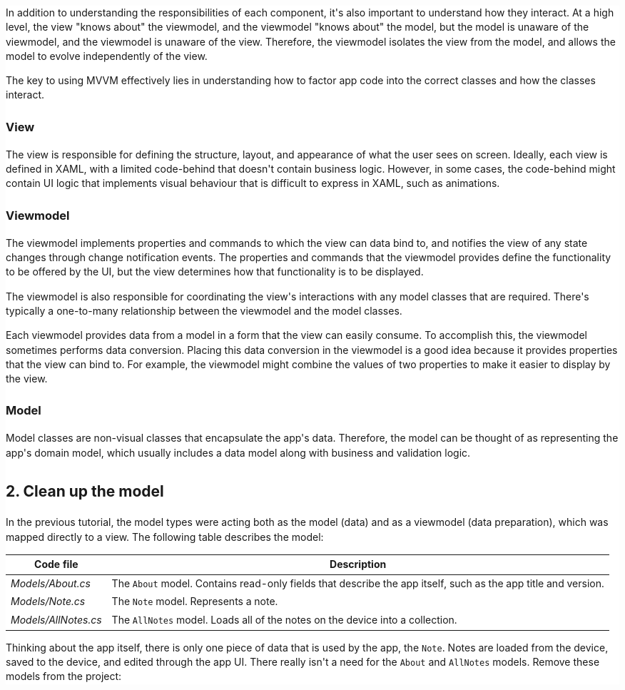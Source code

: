 In addition to understanding the responsibilities of each component, it's also important to 
understand how they interact. At a high level, the view "knows about" the viewmodel, and the 
viewmodel "knows about" the model, but the model is unaware of the viewmodel, and the viewmodel 
is unaware of the view. Therefore, the viewmodel isolates the view from the model, and allows the 
model to evolve independently of the view.

The key to using MVVM effectively lies in understanding how to factor app code into the correct 
classes and how the classes interact.

### View

The view is responsible for defining the structure, layout, and appearance of what the user sees 
on screen. Ideally, each view is defined in XAML, with a limited code-behind that doesn't contain 
business logic. However, in some cases, the code-behind might contain UI logic that implements 
visual behaviour that is difficult to express in XAML, such as animations.

### Viewmodel

The viewmodel implements properties and commands to which the view can data bind to, and notifies 
the view of any state changes through change notification events. The properties and commands that 
the viewmodel provides define the functionality to be offered by the UI, but the view determines 
how that functionality is to be displayed.

The viewmodel is also responsible for coordinating the view's interactions with any model classes 
that are required. There's typically a one-to-many relationship between the viewmodel and the 
model classes.

Each viewmodel provides data from a model in a form that the view can easily consume. To 
accomplish this, the viewmodel sometimes performs data conversion. Placing this data conversion 
in the viewmodel is a good idea because it provides properties that the view can bind to. For 
example, the viewmodel might combine the values of two properties to make it easier to display 
by the view.

### Model

Model classes are non-visual classes that encapsulate the app's data. Therefore, the model can be 
thought of as representing the app's domain model, which usually includes a data model along with 
business and validation logic.

## 2. Clean up the model

In the previous tutorial, the model types were acting both as the model (data) and as a viewmodel 
(data preparation), which was mapped directly to a view. The following table describes the model:

| Code file            | Description                                                                                                   |
| -------------------- | ------------------------------------------------------------------------------------------------------------- |
| _Models/About.cs_    | The `About` model. Contains read-only fields that describe the app itself, such as the app title and version. |
| _Models/Note.cs_     | The `Note` model. Represents a note.                                                                          |
| _Models/AllNotes.cs_ | The `AllNotes` model. Loads all of the notes on the device into a collection.                                 |

Thinking about the app itself, there is only one piece of data that is used by the app, the 
`Note`. Notes are loaded from the device, saved to the device, and edited through the app UI. 
There really isn't a need for the `About` and `AllNotes` models. Remove these models from the 
project:
